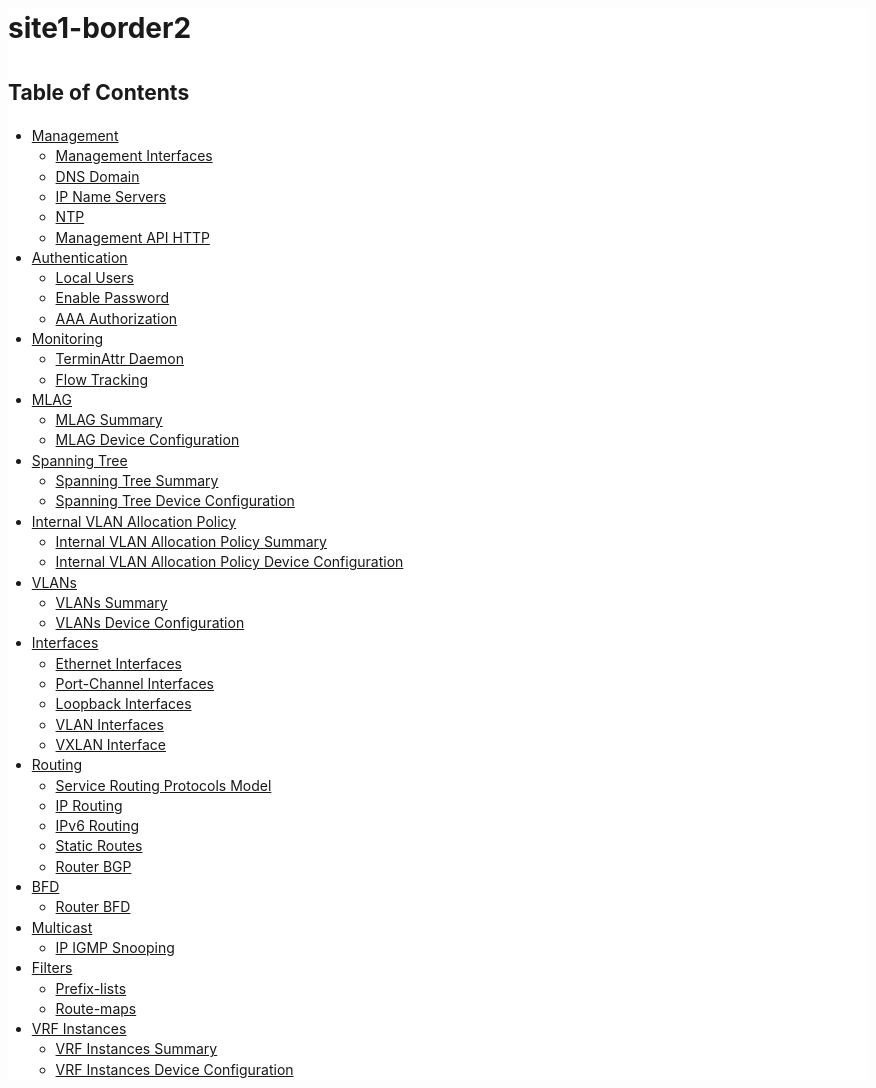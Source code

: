 # site1-border2

## Table of Contents

- [Management](#management)
  - [Management Interfaces](#management-interfaces)
  - [DNS Domain](#dns-domain)
  - [IP Name Servers](#ip-name-servers)
  - [NTP](#ntp)
  - [Management API HTTP](#management-api-http)
- [Authentication](#authentication)
  - [Local Users](#local-users)
  - [Enable Password](#enable-password)
  - [AAA Authorization](#aaa-authorization)
- [Monitoring](#monitoring)
  - [TerminAttr Daemon](#terminattr-daemon)
  - [Flow Tracking](#flow-tracking)
- [MLAG](#mlag)
  - [MLAG Summary](#mlag-summary)
  - [MLAG Device Configuration](#mlag-device-configuration)
- [Spanning Tree](#spanning-tree)
  - [Spanning Tree Summary](#spanning-tree-summary)
  - [Spanning Tree Device Configuration](#spanning-tree-device-configuration)
- [Internal VLAN Allocation Policy](#internal-vlan-allocation-policy)
  - [Internal VLAN Allocation Policy Summary](#internal-vlan-allocation-policy-summary)
  - [Internal VLAN Allocation Policy Device Configuration](#internal-vlan-allocation-policy-device-configuration)
- [VLANs](#vlans)
  - [VLANs Summary](#vlans-summary)
  - [VLANs Device Configuration](#vlans-device-configuration)
- [Interfaces](#interfaces)
  - [Ethernet Interfaces](#ethernet-interfaces)
  - [Port-Channel Interfaces](#port-channel-interfaces)
  - [Loopback Interfaces](#loopback-interfaces)
  - [VLAN Interfaces](#vlan-interfaces)
  - [VXLAN Interface](#vxlan-interface)
- [Routing](#routing)
  - [Service Routing Protocols Model](#service-routing-protocols-model)
  - [IP Routing](#ip-routing)
  - [IPv6 Routing](#ipv6-routing)
  - [Static Routes](#static-routes)
  - [Router BGP](#router-bgp)
- [BFD](#bfd)
  - [Router BFD](#router-bfd)
- [Multicast](#multicast)
  - [IP IGMP Snooping](#ip-igmp-snooping)
- [Filters](#filters)
  - [Prefix-lists](#prefix-lists)
  - [Route-maps](#route-maps)
- [VRF Instances](#vrf-instances)
  - [VRF Instances Summary](#vrf-instances-summary)
  - [VRF Instances Device Configuration](#vrf-instances-device-configuration)
